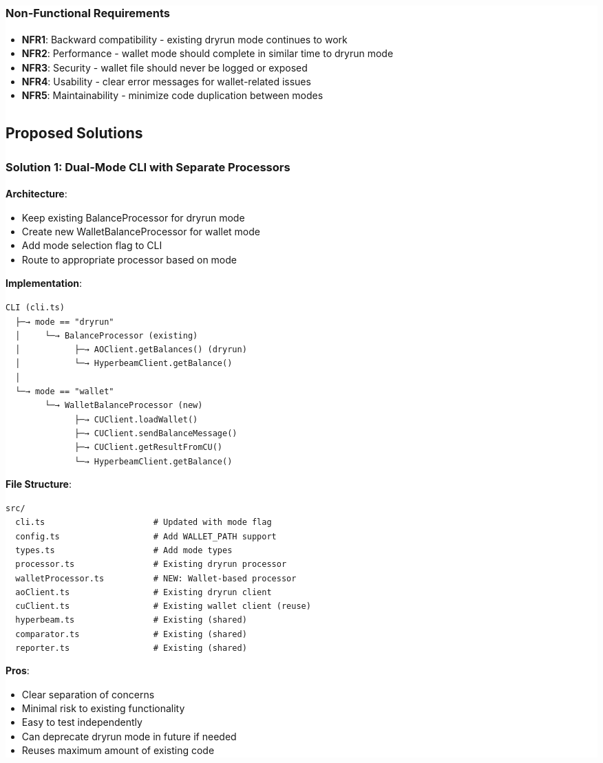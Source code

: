### Non-Functional Requirements
- **NFR1**: Backward compatibility - existing dryrun mode continues to work
- **NFR2**: Performance - wallet mode should complete in similar time to dryrun mode
- **NFR3**: Security - wallet file should never be logged or exposed
- **NFR4**: Usability - clear error messages for wallet-related issues
- **NFR5**: Maintainability - minimize code duplication between modes

## Proposed Solutions

### Solution 1: Dual-Mode CLI with Separate Processors

**Architecture**:
- Keep existing BalanceProcessor for dryrun mode
- Create new WalletBalanceProcessor for wallet mode
- Add mode selection flag to CLI
- Route to appropriate processor based on mode

**Implementation**:
```
CLI (cli.ts)
  ├─→ mode == "dryrun"
  │     └─→ BalanceProcessor (existing)
  │           ├─→ AOClient.getBalances() (dryrun)
  │           └─→ HyperbeamClient.getBalance()
  │
  └─→ mode == "wallet"
        └─→ WalletBalanceProcessor (new)
              ├─→ CUClient.loadWallet()
              ├─→ CUClient.sendBalanceMessage()
              ├─→ CUClient.getResultFromCU()
              └─→ HyperbeamClient.getBalance()
```

**File Structure**:
```
src/
  cli.ts                      # Updated with mode flag
  config.ts                   # Add WALLET_PATH support
  types.ts                    # Add mode types
  processor.ts                # Existing dryrun processor
  walletProcessor.ts          # NEW: Wallet-based processor
  aoClient.ts                 # Existing dryrun client
  cuClient.ts                 # Existing wallet client (reuse)
  hyperbeam.ts                # Existing (shared)
  comparator.ts               # Existing (shared)
  reporter.ts                 # Existing (shared)
```

**Pros**:
- Clear separation of concerns
- Minimal risk to existing functionality
- Easy to test independently
- Can deprecate dryrun mode in future if needed
- Reuses maximum amount of existing code
